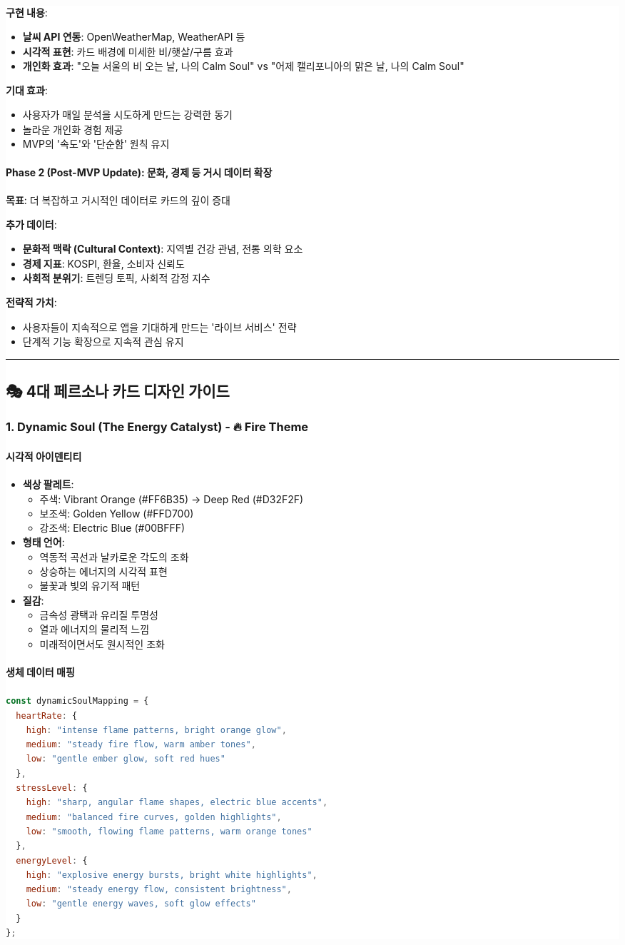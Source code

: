 **구현 내용**:
- **날씨 API 연동**: OpenWeatherMap, WeatherAPI 등
- **시각적 표현**: 카드 배경에 미세한 비/햇살/구름 효과
- **개인화 효과**: "오늘 서울의 비 오는 날, 나의 Calm Soul" vs "어제 캘리포니아의 맑은 날, 나의 Calm Soul"

**기대 효과**:
- 사용자가 매일 분석을 시도하게 만드는 강력한 동기
- 놀라운 개인화 경험 제공
- MVP의 '속도'와 '단순함' 원칙 유지

#### **Phase 2 (Post-MVP Update): 문화, 경제 등 거시 데이터 확장**
**목표**: 더 복잡하고 거시적인 데이터로 카드의 깊이 증대

**추가 데이터**:
- **문화적 맥락 (Cultural Context)**: 지역별 건강 관념, 전통 의학 요소
- **경제 지표**: KOSPI, 환율, 소비자 신뢰도
- **사회적 분위기**: 트렌딩 토픽, 사회적 감정 지수

**전략적 가치**:
- 사용자들이 지속적으로 앱을 기대하게 만드는 '라이브 서비스' 전략
- 단계적 기능 확장으로 지속적 관심 유지

---

## 🎭 **4대 페르소나 카드 디자인 가이드**

### **1. Dynamic Soul (The Energy Catalyst) - 🔥 Fire Theme**

#### **시각적 아이덴티티**
- **색상 팔레트**: 
  - 주색: Vibrant Orange (#FF6B35) → Deep Red (#D32F2F)
  - 보조색: Golden Yellow (#FFD700)
  - 강조색: Electric Blue (#00BFFF)
- **형태 언어**: 
  - 역동적 곡선과 날카로운 각도의 조화
  - 상승하는 에너지의 시각적 표현
  - 불꽃과 빛의 유기적 패턴
- **질감**: 
  - 금속성 광택과 유리질 투명성
  - 열과 에너지의 물리적 느낌
  - 미래적이면서도 원시적인 조화

#### **생체 데이터 매핑**
```javascript
const dynamicSoulMapping = {
  heartRate: {
    high: "intense flame patterns, bright orange glow",
    medium: "steady fire flow, warm amber tones", 
    low: "gentle ember glow, soft red hues"
  },
  stressLevel: {
    high: "sharp, angular flame shapes, electric blue accents",
    medium: "balanced fire curves, golden highlights",
    low: "smooth, flowing flame patterns, warm orange tones"
  },
  energyLevel: {
    high: "explosive energy bursts, bright white highlights",
    medium: "steady energy flow, consistent brightness",
    low: "gentle energy waves, soft glow effects"
  }
};
```
